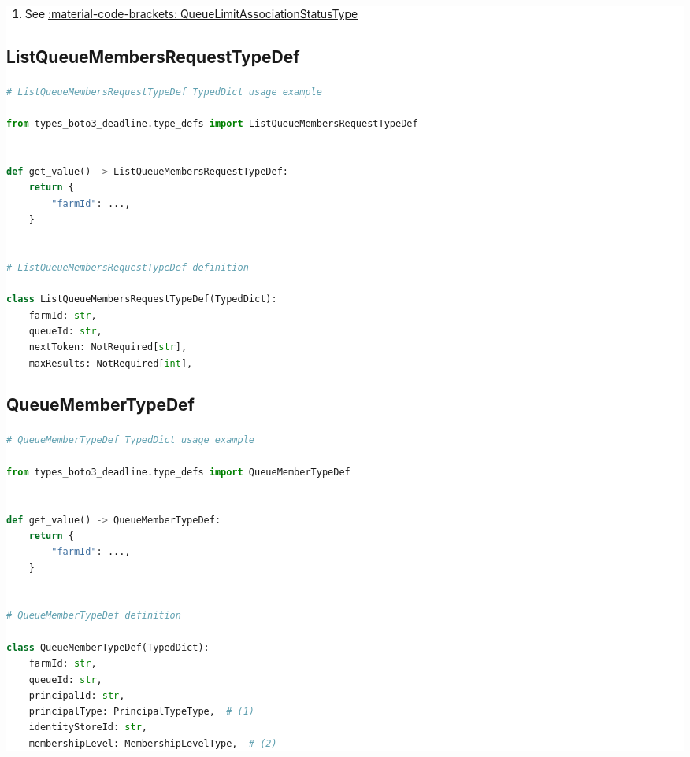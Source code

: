 1. See [:material-code-brackets: QueueLimitAssociationStatusType](./literals.md#queuelimitassociationstatustype)

## ListQueueMembersRequestTypeDef

```python
# ListQueueMembersRequestTypeDef TypedDict usage example

from types_boto3_deadline.type_defs import ListQueueMembersRequestTypeDef


def get_value() -> ListQueueMembersRequestTypeDef:
    return {
        "farmId": ...,
    }


# ListQueueMembersRequestTypeDef definition

class ListQueueMembersRequestTypeDef(TypedDict):
    farmId: str,
    queueId: str,
    nextToken: NotRequired[str],
    maxResults: NotRequired[int],
```


## QueueMemberTypeDef

```python
# QueueMemberTypeDef TypedDict usage example

from types_boto3_deadline.type_defs import QueueMemberTypeDef


def get_value() -> QueueMemberTypeDef:
    return {
        "farmId": ...,
    }


# QueueMemberTypeDef definition

class QueueMemberTypeDef(TypedDict):
    farmId: str,
    queueId: str,
    principalId: str,
    principalType: PrincipalTypeType,  # (1)
    identityStoreId: str,
    membershipLevel: MembershipLevelType,  # (2)
```

